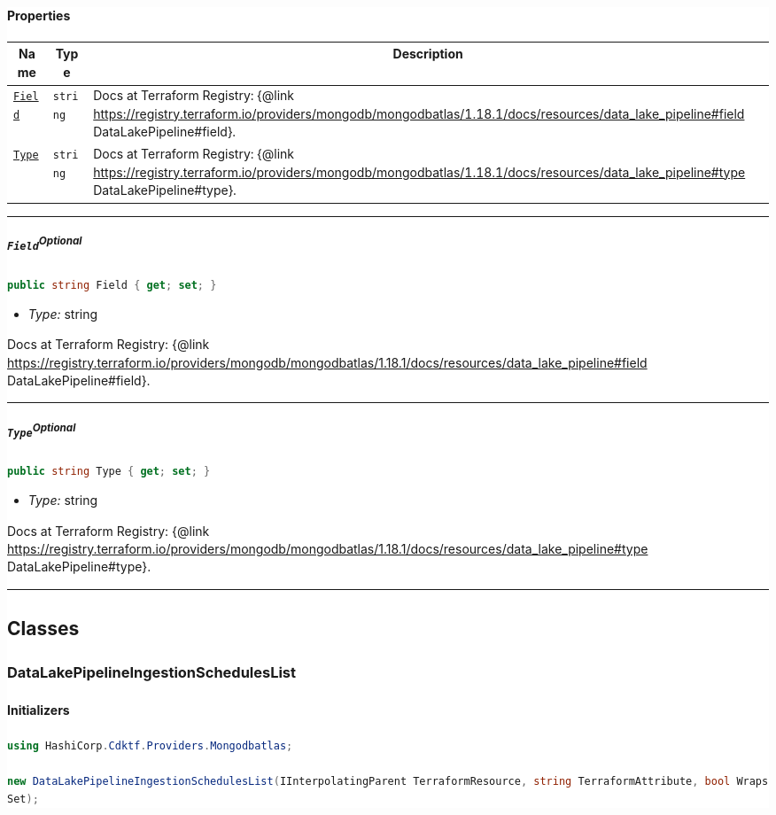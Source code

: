 #### Properties <a name="Properties" id="Properties"></a>

| **Name** | **Type** | **Description** |
| --- | --- | --- |
| <code><a href="#@cdktf/provider-mongodbatlas.dataLakePipeline.DataLakePipelineTransformations.property.field">Field</a></code> | <code>string</code> | Docs at Terraform Registry: {@link https://registry.terraform.io/providers/mongodb/mongodbatlas/1.18.1/docs/resources/data_lake_pipeline#field DataLakePipeline#field}. |
| <code><a href="#@cdktf/provider-mongodbatlas.dataLakePipeline.DataLakePipelineTransformations.property.type">Type</a></code> | <code>string</code> | Docs at Terraform Registry: {@link https://registry.terraform.io/providers/mongodb/mongodbatlas/1.18.1/docs/resources/data_lake_pipeline#type DataLakePipeline#type}. |

---

##### `Field`<sup>Optional</sup> <a name="Field" id="@cdktf/provider-mongodbatlas.dataLakePipeline.DataLakePipelineTransformations.property.field"></a>

```csharp
public string Field { get; set; }
```

- *Type:* string

Docs at Terraform Registry: {@link https://registry.terraform.io/providers/mongodb/mongodbatlas/1.18.1/docs/resources/data_lake_pipeline#field DataLakePipeline#field}.

---

##### `Type`<sup>Optional</sup> <a name="Type" id="@cdktf/provider-mongodbatlas.dataLakePipeline.DataLakePipelineTransformations.property.type"></a>

```csharp
public string Type { get; set; }
```

- *Type:* string

Docs at Terraform Registry: {@link https://registry.terraform.io/providers/mongodb/mongodbatlas/1.18.1/docs/resources/data_lake_pipeline#type DataLakePipeline#type}.

---

## Classes <a name="Classes" id="Classes"></a>

### DataLakePipelineIngestionSchedulesList <a name="DataLakePipelineIngestionSchedulesList" id="@cdktf/provider-mongodbatlas.dataLakePipeline.DataLakePipelineIngestionSchedulesList"></a>

#### Initializers <a name="Initializers" id="@cdktf/provider-mongodbatlas.dataLakePipeline.DataLakePipelineIngestionSchedulesList.Initializer"></a>

```csharp
using HashiCorp.Cdktf.Providers.Mongodbatlas;

new DataLakePipelineIngestionSchedulesList(IInterpolatingParent TerraformResource, string TerraformAttribute, bool WrapsSet);
```
